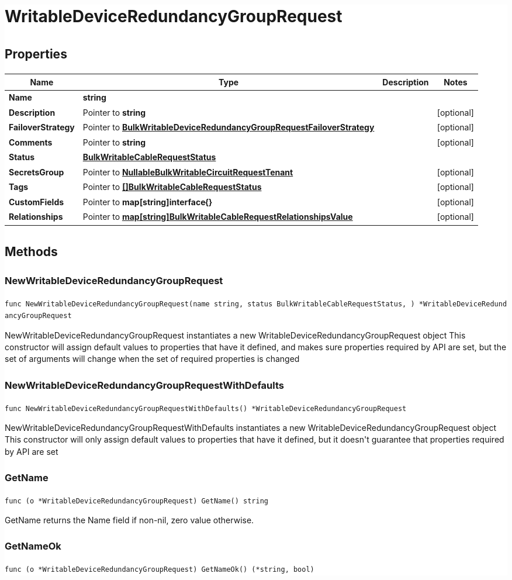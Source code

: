 # WritableDeviceRedundancyGroupRequest

## Properties

Name | Type | Description | Notes
------------ | ------------- | ------------- | -------------
**Name** | **string** |  | 
**Description** | Pointer to **string** |  | [optional] 
**FailoverStrategy** | Pointer to [**BulkWritableDeviceRedundancyGroupRequestFailoverStrategy**](BulkWritableDeviceRedundancyGroupRequestFailoverStrategy.md) |  | [optional] 
**Comments** | Pointer to **string** |  | [optional] 
**Status** | [**BulkWritableCableRequestStatus**](BulkWritableCableRequestStatus.md) |  | 
**SecretsGroup** | Pointer to [**NullableBulkWritableCircuitRequestTenant**](BulkWritableCircuitRequestTenant.md) |  | [optional] 
**Tags** | Pointer to [**[]BulkWritableCableRequestStatus**](BulkWritableCableRequestStatus.md) |  | [optional] 
**CustomFields** | Pointer to **map[string]interface{}** |  | [optional] 
**Relationships** | Pointer to [**map[string]BulkWritableCableRequestRelationshipsValue**](BulkWritableCableRequestRelationshipsValue.md) |  | [optional] 

## Methods

### NewWritableDeviceRedundancyGroupRequest

`func NewWritableDeviceRedundancyGroupRequest(name string, status BulkWritableCableRequestStatus, ) *WritableDeviceRedundancyGroupRequest`

NewWritableDeviceRedundancyGroupRequest instantiates a new WritableDeviceRedundancyGroupRequest object
This constructor will assign default values to properties that have it defined,
and makes sure properties required by API are set, but the set of arguments
will change when the set of required properties is changed

### NewWritableDeviceRedundancyGroupRequestWithDefaults

`func NewWritableDeviceRedundancyGroupRequestWithDefaults() *WritableDeviceRedundancyGroupRequest`

NewWritableDeviceRedundancyGroupRequestWithDefaults instantiates a new WritableDeviceRedundancyGroupRequest object
This constructor will only assign default values to properties that have it defined,
but it doesn't guarantee that properties required by API are set

### GetName

`func (o *WritableDeviceRedundancyGroupRequest) GetName() string`

GetName returns the Name field if non-nil, zero value otherwise.

### GetNameOk

`func (o *WritableDeviceRedundancyGroupRequest) GetNameOk() (*string, bool)`
